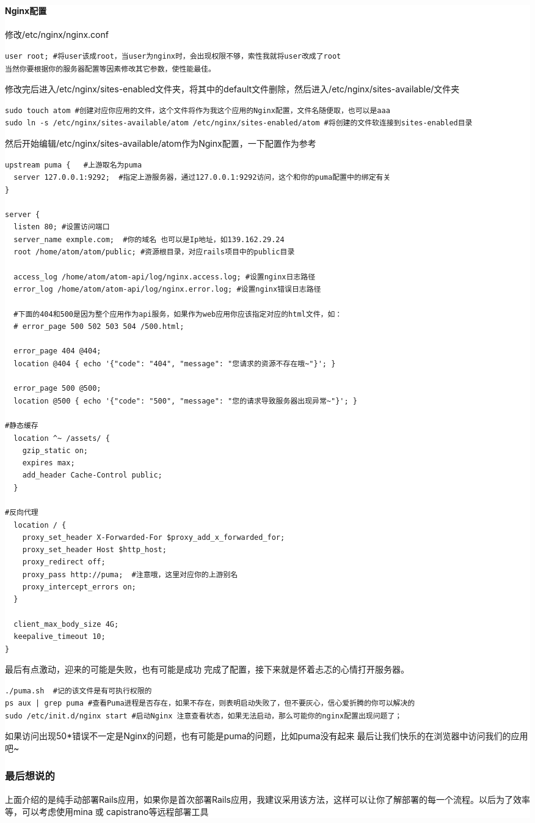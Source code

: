 #### Nginx配置
修改/etc/nginx/nginx.conf
```
user root; #将user该成root，当user为nginx时，会出现权限不够，索性我就将user改成了root
当然你要根据你的服务器配置等因素修改其它参数，使性能最佳。
```
修改完后进入/etc/nginx/sites-enabled文件夹，将其中的default文件删除，然后进入/etc/nginx/sites-available/文件夹
```
sudo touch atom #创建对应你应用的文件，这个文件将作为我这个应用的Nginx配置，文件名随便取，也可以是aaa
sudo ln -s /etc/nginx/sites-available/atom /etc/nginx/sites-enabled/atom #将创建的文件软连接到sites-enabled目录
```
然后开始编辑/etc/nginx/sites-available/atom作为Nginx配置，一下配置作为参考
```
upstream puma {   #上游取名为puma
  server 127.0.0.1:9292;  #指定上游服务器，通过127.0.0.1:9292访问，这个和你的puma配置中的绑定有关
}

server {
  listen 80; #设置访问端口
  server_name exmple.com;  #你的域名 也可以是Ip地址，如139.162.29.24
  root /home/atom/atom/public; #资源根目录，对应rails项目中的public目录

  access_log /home/atom/atom-api/log/nginx.access.log; #设置nginx日志路径
  error_log /home/atom/atom-api/log/nginx.error.log; #设置nginx错误日志路径

  #下面的404和500是因为整个应用作为api服务，如果作为web应用你应该指定对应的html文件，如：
  # error_page 500 502 503 504 /500.html;
  
  error_page 404 @404;
  location @404 { echo '{"code": "404", "message": "您请求的资源不存在哦~"}'; }

  error_page 500 @500;
  location @500 { echo '{"code": "500", "message": "您的请求导致服务器出现异常~"}'; }

#静态缓存
  location ^~ /assets/ {
    gzip_static on;
    expires max;
    add_header Cache-Control public;
  }

#反向代理
  location / {
    proxy_set_header X-Forwarded-For $proxy_add_x_forwarded_for;
    proxy_set_header Host $http_host;
    proxy_redirect off;
    proxy_pass http://puma;  #注意哦，这里对应你的上游别名
    proxy_intercept_errors on;
  }

  client_max_body_size 4G;
  keepalive_timeout 10;
}
```
最后有点激动，迎来的可能是失败，也有可能是成功 完成了配置，接下来就是怀着忐忑的心情打开服务器。
```
./puma.sh  #记的该文件是有可执行权限的
ps aux | grep puma #查看Puma进程是否存在，如果不存在，则表明启动失败了，但不要灰心，信心爱折腾的你可以解决的
sudo /etc/init.d/nginx start #启动Nginx 注意查看状态，如果无法启动，那么可能你的nginx配置出现问题了；
```
如果访问出现50*错误不一定是Nginx的问题，也有可能是puma的问题，比如puma没有起来
最后让我们快乐的在浏览器中访问我们的应用吧~

### 最后想说的
上面介绍的是纯手动部署Rails应用，如果你是首次部署Rails应用，我建议采用该方法，这样可以让你了解部署的每一个流程。以后为了效率等，可以考虑使用mina 或 capistrano等远程部署工具